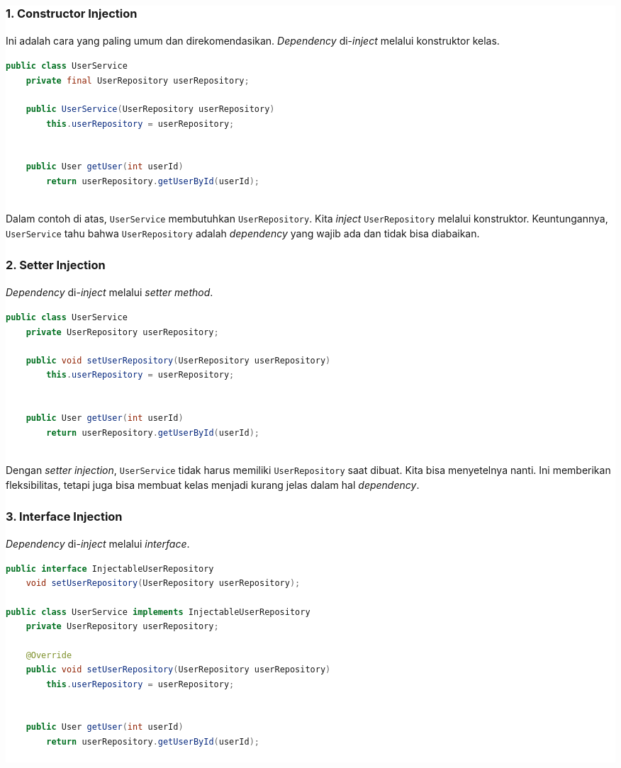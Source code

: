 ### 1\. Constructor Injection

Ini adalah cara yang paling umum dan direkomendasikan. _Dependency_ di-_inject_ melalui konstruktor kelas.

```java
public class UserService 
    private final UserRepository userRepository;

    public UserService(UserRepository userRepository) 
        this.userRepository = userRepository;
    

    public User getUser(int userId) 
        return userRepository.getUserById(userId);
    
```

Dalam contoh di atas, `UserService` membutuhkan `UserRepository`. Kita _inject_ `UserRepository` melalui konstruktor. Keuntungannya, `UserService` tahu bahwa `UserRepository` adalah _dependency_ yang wajib ada dan tidak bisa diabaikan.

### 2\. Setter Injection

_Dependency_ di-_inject_ melalui _setter method_.

```java
public class UserService 
    private UserRepository userRepository;

    public void setUserRepository(UserRepository userRepository) 
        this.userRepository = userRepository;
    

    public User getUser(int userId) 
        return userRepository.getUserById(userId);
    
```

Dengan _setter injection_, `UserService` tidak harus memiliki `UserRepository` saat dibuat. Kita bisa menyetelnya nanti. Ini memberikan fleksibilitas, tetapi juga bisa membuat kelas menjadi kurang jelas dalam hal _dependency_.

### 3\. Interface Injection

_Dependency_ di-_inject_ melalui _interface_.

```java
public interface InjectableUserRepository 
    void setUserRepository(UserRepository userRepository);

public class UserService implements InjectableUserRepository 
    private UserRepository userRepository;

    @Override
    public void setUserRepository(UserRepository userRepository) 
        this.userRepository = userRepository;
    

    public User getUser(int userId) 
        return userRepository.getUserById(userId);
    
```
